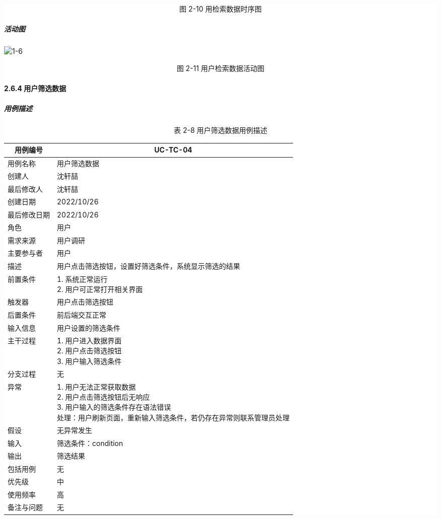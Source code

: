 <center>图 2-10 用检索数据时序图</center>

##### 活动图

![1-6](/assets/11.png)

<center>图 2-11 用户检索数据活动图</center> 

<div style="page-break-after:always;"></div>

#### 2.6.4 用户筛选数据

##### 用例描述

<center>表 2-8 用户筛选数据用例描述</center>

| 用例编号     | UC-TC-04                                                     |
| ------------ | ------------------------------------------------------------ |
| 用例名称     | 用户筛选数据                                                 |
| 创建人       | 沈轩喆                                                       |
| 最后修改人   | 沈轩喆                                                       |
| 创建日期     | 2022/10/26                                                   |
| 最后修改日期 | 2022/10/26                                                   |
| 角色         | 用户                                                         |
| 需求来源     | 用户调研                                                     |
| 主要参与者   | 用户                                                         |
| 描述         | 用户点击筛选按钮，设置好筛选条件，系统显示筛选的结果         |
| 前置条件     | 1.  系统正常运行<br />2. 用户可正常打开相关界面              |
| 触发器       | 用户点击筛选按钮                                             |
| 后置条件     | 前后端交互正常                                               |
| 输入信息     | 用户设置的筛选条件                                           |
| 主干过程     | 1.  用户进入数据界面<br />2. 用户点击筛选按钮<br />3. 用户输入筛选条件 |
| 分支过程     | 无                                                           |
| 异常         | 1.  用户无法正常获取数据<br />2. 用户点击筛选按钮后无响应<br />3. 用户输入的筛选条件存在语法错误<br  />处理：用户刷新页面，重新输入筛选条件，若仍存在异常则联系管理员处理 |
| 假设         | 无异常发生                                                   |
| 输入         | 筛选条件：condition                                          |
| 输出         | 筛选结果                                                     |
| 包括用例     | 无                                                           |
| 优先级       | 中                                                           |
| 使用频率     | 高                                                           |
| 备注与问题   | 无                                                           |

